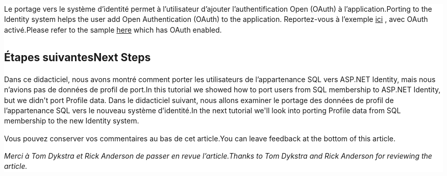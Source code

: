 <span data-ttu-id="b44d3-332">Le portage vers le système d’identité permet à l’utilisateur d’ajouter l’authentification Open (OAuth) à l’application.</span><span class="sxs-lookup"><span data-stu-id="b44d3-332">Porting to the Identity system helps the user add Open Authentication (OAuth) to the application.</span></span> <span data-ttu-id="b44d3-333">Reportez-vous à l’exemple [ici](https://github.com/aspnet/samples/tree/master/samples/aspnet/Identity/SQLMembership-Identity-OWIN/) , avec OAuth activé.</span><span class="sxs-lookup"><span data-stu-id="b44d3-333">Please refer to the sample [here](https://github.com/aspnet/samples/tree/master/samples/aspnet/Identity/SQLMembership-Identity-OWIN/) which has OAuth enabled.</span></span>

## <a name="next-steps"></a><span data-ttu-id="b44d3-334">Étapes suivantes</span><span class="sxs-lookup"><span data-stu-id="b44d3-334">Next Steps</span></span>

<span data-ttu-id="b44d3-335">Dans ce didacticiel, nous avons montré comment porter les utilisateurs de l’appartenance SQL vers ASP.NET Identity, mais nous n’avions pas de données de profil de port.</span><span class="sxs-lookup"><span data-stu-id="b44d3-335">In this tutorial we showed how to port users from SQL membership to ASP.NET Identity, but we didn't port Profile data.</span></span> <span data-ttu-id="b44d3-336">Dans le didacticiel suivant, nous allons examiner le portage des données de profil de l’appartenance SQL vers le nouveau système d’identité.</span><span class="sxs-lookup"><span data-stu-id="b44d3-336">In the next tutorial we'll look into porting Profile data from SQL membership to the new Identity system.</span></span>

<span data-ttu-id="b44d3-337">Vous pouvez conserver vos commentaires au bas de cet article.</span><span class="sxs-lookup"><span data-stu-id="b44d3-337">You can leave feedback at the bottom of this article.</span></span>

<span data-ttu-id="b44d3-338">*Merci à Tom Dykstra et Rick Anderson de passer en revue l’article.*</span><span class="sxs-lookup"><span data-stu-id="b44d3-338">*Thanks to Tom Dykstra and Rick Anderson for reviewing the article.*</span></span>
